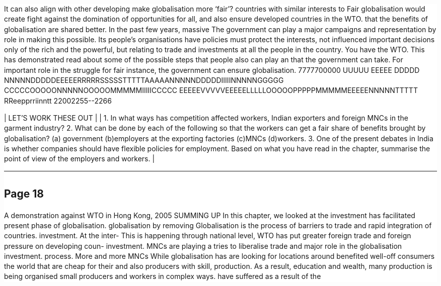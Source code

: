 It can also align with other developing
make globalisation more ‘fair’?
countries with similar interests to
Fair globalisation would create
fight against the domination of
opportunities for all, and also ensure
developed countries in the WTO.
that the benefits of globalisation are
shared better.
In the past few years, massive
The government can play a major campaigns and representation by
role in making this possible. Its people’s organisations have
policies must protect the interests, not influenced important decisions
only of the rich and the powerful, but relating to trade and investments at
all the people in the country. You have the WTO. This has demonstrated
read about some of the possible steps that people also can play an
that the government can take. For important role in the struggle for fair
instance, the government can ensure globalisation.
7777700000 UUUUU EEEEE DDDDD
NNNNNDDDDDEEEEERRRRRSSSSSTTTTTAAAAANNNNNDDDDDIIIIINNNNNGGGGG CCCCCOOOOONNNNNOOOOOMMMMMIIIIICCCCC EEEEEVVVVVEEEEELLLLLOOOOOPPPPPMMMMMEEEEENNNNNTTTTT
RReepprriinntt 22002255--2266

| LET’S WORK THESE OUT |
| 1. In what ways has competition affected workers, Indian exporters and foreign MNCs
in the garment industry?
2. What can be done by each of the following so that the workers can get a fair share
of benefits brought by globalisation?
(a) government
(b)employers at the exporting factories
(c)MNCs
(d)workers.
3. One of the present debates in India is whether companies should have flexible
policies for employment. Based on what you have read in the chapter, summarise
the point of view of the employers and workers. |



---

## Page 18

A demonstration against WTO in Hong Kong, 2005
SUMMING UP
In this chapter, we looked at the investment has facilitated
present phase of globalisation. globalisation by removing
Globalisation is the process of barriers to trade and
rapid integration of countries. investment. At the inter-
This is happening through national level, WTO has put
greater foreign trade and foreign pressure on developing coun-
investment. MNCs are playing a tries to liberalise trade and
major role in the globalisation investment.
process. More and more MNCs
While globalisation has
are looking for locations around
benefited well-off consumers
the world that are cheap for their
and also producers with skill,
production. As a result,
education and wealth, many
production is being organised
small producers and workers
in complex ways.
have suffered as a result of the